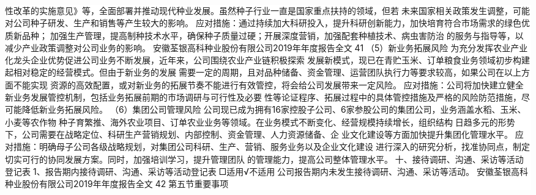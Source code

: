 性改革的实施意见》等，全面部署并推动现代种业发展。虽然种子行业一直是国家重点扶持的领域，但若
未来国家相关政策发生调整，可能对公司种子研发、生产和销售等产生较大的影响。
应对措施：通过持续加大科研投入，提升科研创新能力，加快培育符合市场需求的绿色优质新品种；
加强生产管理，提高制种技术水平，确保种子质量过硬；开展深度营销，加强配套种植技术、病虫害防治
的服务与指导等，以减少产业政策调整对公司业务的影响。
安徽荃银高科种业股份有限公司2019年年度报告全文
41
（5）新业务拓展风险
为充分发挥农业产业化龙头企业优势促进公司业务不断发展，近年来，公司围绕农业产业链积极探索
发展新模式，现已在青贮玉米、订单粮食业务领域初步构建起相对稳定的经营模式。但由于新业务的发展
需要一定的周期，且对品种储备、资金管理、运营团队执行力等要求较高，如果公司在以上方面不能实现
资源的高效配置，或对新业务的拓展节奏不能进行有效管控，将会给公司发展带来一定风险。
应对措施：公司将加快建立健全新业务发展管控机制，包括业务拓展前期的市场调研与可行性及必要
性等论证程序、拓展过程中的具体管控措施及严格的风险防范措施，尽可能降低新业务拓展风险。
（6）集团公司管理风险
公司现已成为拥有16家控股子公司、6家参股公司的集团公司，业务涵盖水稻、玉米、小麦等农作物
种子育繁推、海外农业项目、订单农业业务等领域。在业务模式不断变化、经营规模持续增长，组织结构
日趋多元的形势下，公司需要在战略定位、科研生产营销规划、内部控制、资金管理、人力资源储备、企
业文化建设等方面加快提升集团化管理水平。
应对措施：明确母子公司各级战略规划，对集团公司科研、生产、营销、服务业务以及企业文化建设
进行深入的研究分析，找准协同点，制定切实可行的协同发展方案。同时，加强培训学习，提升管理团队
的管理能力，提高公司整体管理水平。
十、接待调研、沟通、采访等活动登记表
1、报告期内接待调研、沟通、采访等活动登记表
□适用√不适用
公司报告期内未发生接待调研、沟通、采访等活动。
安徽荃银高科种业股份有限公司2019年年度报告全文
42
第五节重要事项